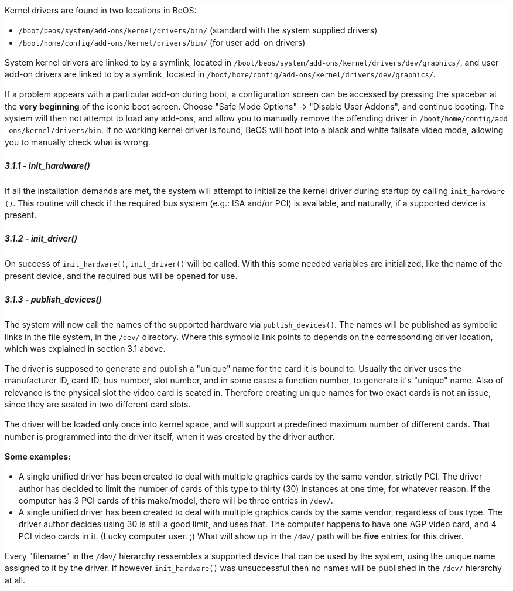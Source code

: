Kernel drivers are found in two locations in BeOS:

*   `/boot/beos/system/add-ons/kernel/drivers/bin/` (standard with the system supplied drivers)
*   `/boot/home/config/add-ons/kernel/drivers/bin/` (for user add-on drivers)

System kernel drivers are linked to by a symlink, located in `/boot/beos/system/add-ons/kernel/drivers/dev/graphics/`, and user add-on drivers are linked to by a symlink, located in `/boot/home/config/add-ons/kernel/drivers/dev/graphics/`.

If a problem appears with a particular add-on during boot, a configuration screen can be accessed by pressing the spacebar at the **very beginning** of the iconic boot screen. Choose "Safe Mode Options" -> "Disable User Addons", and continue booting. The system will then not attempt to load any add-ons, and allow you to manually remove the offending driver in `/boot/home/config/add-ons/kernel/drivers/bin`. If no working kernel driver is found, BeOS will boot into a black and white failsafe video mode, allowing you to manually check what is wrong.

##### 3.1.1 - init\_hardware()

If all the installation demands are met, the system will attempt to initialize the kernel driver during startup by calling `init_hardware()`. This routine will check if the required bus system (e.g.: ISA and/or PCI) is available, and naturally, if a supported device is present.

##### 3.1.2 - init\_driver()

On success of `init_hardware()`, `init_driver()` will be called. With this some needed variables are initialized, like the name of the present device, and the required bus will be opened for use.

##### 3.1.3 - publish\_devices()

The system will now call the names of the supported hardware via `publish_devices()`. The names will be published as symbolic links in the file system, in the `/dev/` directory. Where this symbolic link points to depends on the corresponding driver location, which was explained in section 3.1 above.

The driver is supposed to generate and publish a "unique" name for the card it is bound to. Usually the driver uses the manufacturer ID, card ID, bus number, slot number, and in some cases a function number, to generate it's "unique" name. Also of relevance is the physical slot the video card is seated in. Therefore creating unique names for two exact cards is not an issue, since they are seated in two different card slots.

The driver will be loaded only once into kernel space, and will support a predefined maximum number of different cards. That number is programmed into the driver itself, when it was created by the driver author.

**Some examples:**

*   A single unified driver has been created to deal with multiple graphics cards by the same vendor, strictly PCI. The driver author has decided to limit the number of cards of this type to thirty (30) instances at one time, for whatever reason. If the computer has 3 PCI cards of this make/model, there will be three entries in `/dev/`.
*   A single unified driver has been created to deal with multiple graphics cards by the same vendor, regardless of bus type. The driver author decides using 30 is still a good limit, and uses that. The computer happens to have one AGP video card, and 4 PCI video cards in it. (Lucky computer user. ;) What will show up in the `/dev/` path will be **five** entries for this driver.

Every "filename" in the `/dev/` hierarchy ressembles a supported device that can be used by the system, using the unique name assigned to it by the driver. If however `init_hardware()` was unsuccessful then no names will be published in the `/dev/` hierarchy at all.
